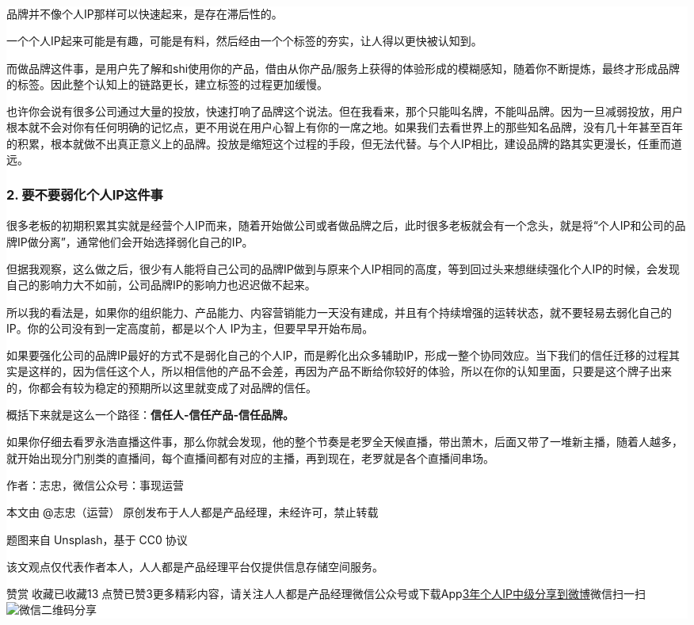 品牌并不像个人IP那样可以快速起来，是存在滞后性的。

一个个人IP起来可能是有趣，可能是有料，然后经由一个个标签的夯实，让人得以更快被认知到。

而做品牌这件事，是用户先了解和shi使用你的产品，借由从你产品/服务上获得的体验形成的模糊感知，随着你不断提炼，最终才形成品牌的标签。因此整个认知上的链路更长，建立标签的过程更加缓慢。

也许你会说有很多公司通过大量的投放，快速打响了品牌这个说法。但在我看来，那个只能叫名牌，不能叫品牌。因为一旦减弱投放，用户根本就不会对你有任何明确的记忆点，更不用说在用户心智上有你的一席之地。如果我们去看世界上的那些知名品牌，没有几十年甚至百年的积累，根本就做不出真正意义上的品牌。投放是缩短这个过程的手段，但无法代替。与个人IP相比，建设品牌的路其实更漫长，任重而道远。

### 2\. 要不要弱化个人IP这件事

很多老板的初期积累其实就是经营个人IP而来，随着开始做公司或者做品牌之后，此时很多老板就会有一个念头，就是将“个人IP和公司的品牌IP做分离”，通常他们会开始选择弱化自己的IP。

但据我观察，这么做之后，很少有人能将自己公司的品牌IP做到与原来个人IP相同的高度，等到回过头来想继续强化个人IP的时候，会发现自己的影响力大不如前，公司品牌IP的影响力也迟迟做不起来。

所以我的看法是，如果你的组织能力、产品能力、内容营销能力一天没有建成，并且有个持续增强的运转状态，就不要轻易去弱化自己的IP。你的公司没有到一定高度前，都是以个人 IP为主，但要早早开始布局。

如果要强化公司的品牌IP最好的方式不是弱化自己的个人IP，而是孵化出众多辅助IP，形成一整个协同效应。当下我们的信任迁移的过程其实是这样的，因为信任这个人，所以相信他的产品不会差，再因为产品不断给你较好的体验，所以在你的认知里面，只要是这个牌子出来的，你都会有较为稳定的预期所以这里就变成了对品牌的信任。

概括下来就是这么一个路径：**信任人-信任产品-信任品牌。**

如果你仔细去看罗永浩直播这件事，那么你就会发现，他的整个节奏是老罗全天候直播，带出萧木，后面又带了一堆新主播，随着人越多，就开始出现分门别类的直播间，每个直播间都有对应的主播，再到现在，老罗就是各个直播间串场。

作者：志忠，微信公众号：事现运营

本文由 @志忠（运营） 原创发布于人人都是产品经理，未经许可，禁止转载

题图来自 Unsplash，基于 CC0 协议

该文观点仅代表作者本人，人人都是产品经理平台仅提供信息存储空间服务。

赞赏 收藏已收藏13 点赞已赞3更多精彩内容，请关注人人都是产品经理微信公众号或下载App[3年](https://www.woshipm.com/tag/3%e5%b9%b4)[个人IP](https://www.woshipm.com/tag/%e4%b8%aa%e4%ba%baip)[中级](https://www.woshipm.com/tag/%e4%b8%ad%e7%ba%a7)[分享到微博](https://service.weibo.com/share/share.php?appkey=2775287854&title=创始人的纠结：个人IP往后，公司品牌往前&url=https://www.woshipm.com/chuangye/5823679.html&pic=https://image.woshipm.com/2023/04/14/85dbf876-daa1-11ed-9b82-00163e0b5ff3.png)微信扫一扫![微信二维码](https://api.pwmqr.com/qrcode/create/?url=https://www.woshipm.com/chuangye/5823679.html)分享